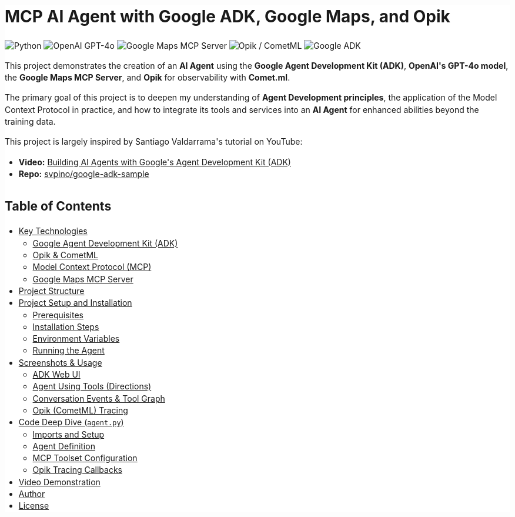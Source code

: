# MCP AI Agent with Google ADK, Google Maps, and Opik
<p align="left">
  <img src="https://img.shields.io/badge/Python-3.11-blue?logo=python&logoColor=white" alt="Python">
  <img src="https://img.shields.io/badge/OpenAI-GPT--4o-ffbb00?logo=openai&logoColor=black" alt="OpenAI GPT-4o">
  <img src="https://img.shields.io/badge/Google%20Maps-MCP%20Server-4285F4?logo=googlemaps&logoColor=white" alt="Google Maps MCP Server">
  <img src="https://img.shields.io/badge/CometML-Opik-FF6F00?logo=comet&logoColor=white" alt="Opik / CometML">
  <img src="https://img.shields.io/badge/ADK-Google%20Agent%20Development%20Kit-34A853?logo=google&logoColor=white" alt="Google ADK">
</p>
This project demonstrates the creation of an <b>AI Agent</b> using the <b>Google Agent Development Kit (ADK)</b>, <b>OpenAI's GPT-4o model</b>, the <b>Google Maps MCP Server</b>, and <b>Opik</b> for observability with <b>Comet.ml</b>.

The primary goal of this project is to deepen my understanding of <b>Agent Development principles</b>, the application of the Model Context Protocol in practice, and how to integrate its tools and services into an <b>AI Agent</b> for enhanced abilities
beyond the training data.


This project is largely inspired by Santiago Valdarrama's tutorial on YouTube:
*   **Video:** [Building AI Agents with Google's Agent Development Kit (ADK)](https://www.youtube.com/watch?v=lstUnckxfs0)
*   **Repo:** [svpino/google-adk-sample](https://github.com/svpino/google-adk-sample)

## Table of Contents

-   [Key Technologies](#key-technologies)
    *   [Google Agent Development Kit (ADK)](#google-agent-development-kit-adk)
    *   [Opik & CometML](#opik--cometml)
    *   [Model Context Protocol (MCP)](#model-context-protocol-mcp)
    *   [Google Maps MCP Server](#google-maps-mcp-server)
-   [Project Structure](#project-structure)
-   [Project Setup and Installation](#project-setup-and-installation)
    *   [Prerequisites](#prerequisites)
    *   [Installation Steps](#installation-steps)
    *   [Environment Variables](#environment-variables)
    *   [Running the Agent](#running-the-agent)
-   [Screenshots & Usage](#screenshots--usage)
    *   [ADK Web UI](#adk-web-ui)
    *   [Agent Using Tools (Directions)](#agent-using-tools)
    *   [Conversation Events & Tool Graph](#conversation-events--tool-invocation)
    *   [Opik (CometML) Tracing](#opik-cometml-tracing)
-   [Code Deep Dive (`agent.py`)](#code-deep-dive-agentpy)
    *   [Imports and Setup](#imports-and-setup)
    *   [Agent Definition](#agent-definition)
    *   [MCP Toolset Configuration](#mcp-toolset-configuration)
    *   [Opik Tracing Callbacks](#opik-tracing-callbacks)
-   [Video Demonstration](#video-demonstration)
-   [Author](#author)
-   [License](#license)
